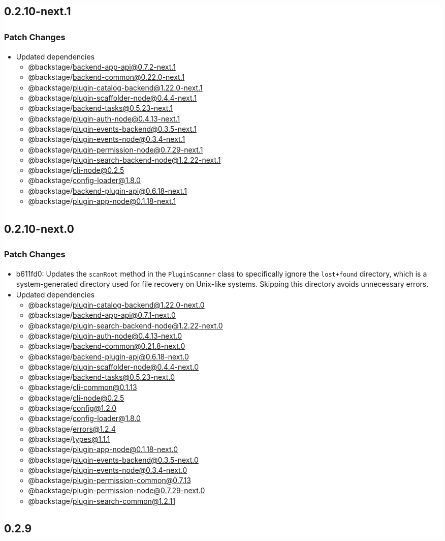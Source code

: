 ## 0.2.10-next.1

### Patch Changes

- Updated dependencies
  - @backstage/backend-app-api@0.7.2-next.1
  - @backstage/backend-common@0.22.0-next.1
  - @backstage/plugin-catalog-backend@1.22.0-next.1
  - @backstage/plugin-scaffolder-node@0.4.4-next.1
  - @backstage/backend-tasks@0.5.23-next.1
  - @backstage/plugin-auth-node@0.4.13-next.1
  - @backstage/plugin-events-backend@0.3.5-next.1
  - @backstage/plugin-events-node@0.3.4-next.1
  - @backstage/plugin-permission-node@0.7.29-next.1
  - @backstage/plugin-search-backend-node@1.2.22-next.1
  - @backstage/cli-node@0.2.5
  - @backstage/config-loader@1.8.0
  - @backstage/backend-plugin-api@0.6.18-next.1
  - @backstage/plugin-app-node@0.1.18-next.1

## 0.2.10-next.0

### Patch Changes

- b611fd0: Updates the `scanRoot` method in the `PluginScanner` class to specifically ignore the `lost+found` directory, which is a system-generated directory used for file recovery on Unix-like systems. Skipping this directory avoids unnecessary errors.
- Updated dependencies
  - @backstage/plugin-catalog-backend@1.22.0-next.0
  - @backstage/backend-app-api@0.7.1-next.0
  - @backstage/plugin-search-backend-node@1.2.22-next.0
  - @backstage/plugin-auth-node@0.4.13-next.0
  - @backstage/backend-common@0.21.8-next.0
  - @backstage/backend-plugin-api@0.6.18-next.0
  - @backstage/plugin-scaffolder-node@0.4.4-next.0
  - @backstage/backend-tasks@0.5.23-next.0
  - @backstage/cli-common@0.1.13
  - @backstage/cli-node@0.2.5
  - @backstage/config@1.2.0
  - @backstage/config-loader@1.8.0
  - @backstage/errors@1.2.4
  - @backstage/types@1.1.1
  - @backstage/plugin-app-node@0.1.18-next.0
  - @backstage/plugin-events-backend@0.3.5-next.0
  - @backstage/plugin-events-node@0.3.4-next.0
  - @backstage/plugin-permission-common@0.7.13
  - @backstage/plugin-permission-node@0.7.29-next.0
  - @backstage/plugin-search-common@1.2.11

## 0.2.9

